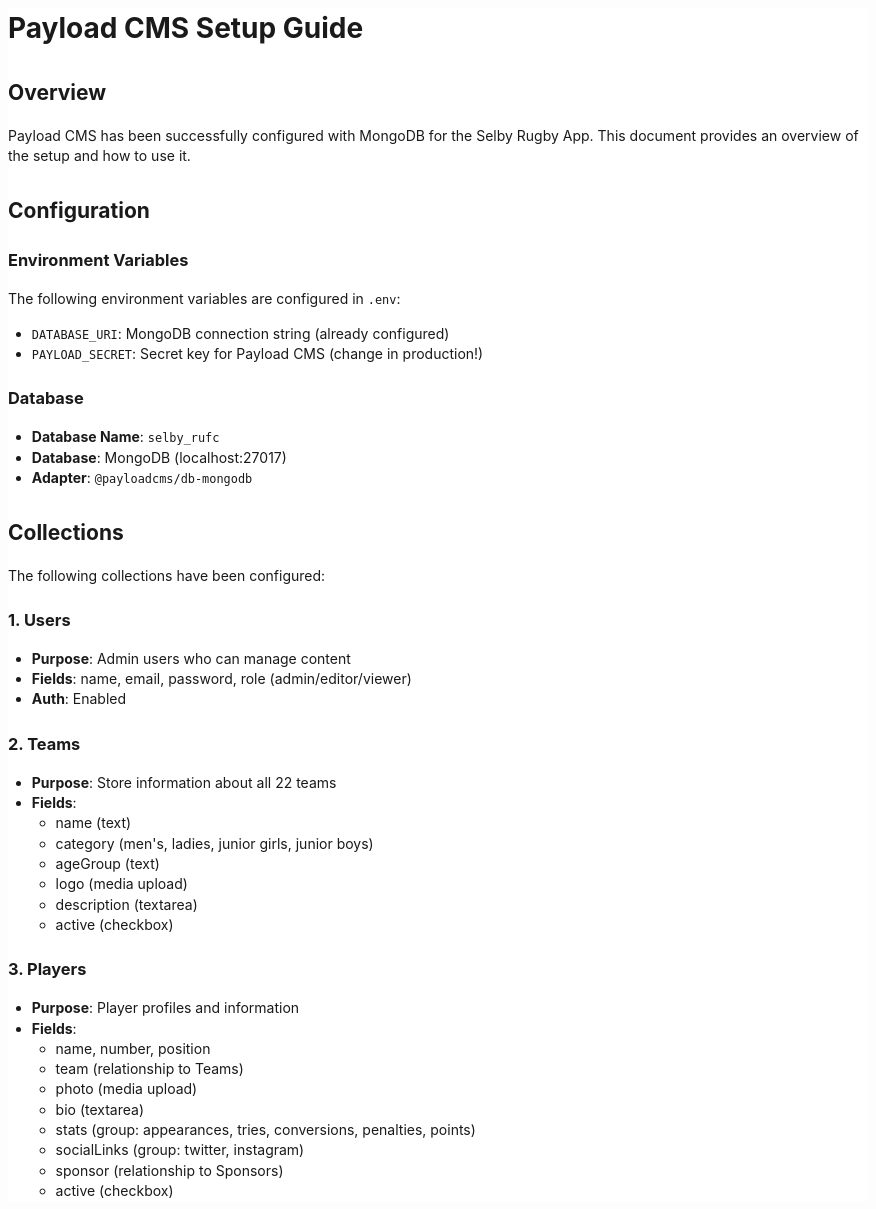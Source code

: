 # Payload CMS Setup Guide

## Overview

Payload CMS has been successfully configured with MongoDB for the Selby Rugby App. This document provides an overview of the setup and how to use it.

## Configuration

### Environment Variables

The following environment variables are configured in `.env`:

- `DATABASE_URI`: MongoDB connection string (already configured)
- `PAYLOAD_SECRET`: Secret key for Payload CMS (change in production!)

### Database

- **Database Name**: `selby_rufc`
- **Database**: MongoDB (localhost:27017)
- **Adapter**: `@payloadcms/db-mongodb`

## Collections

The following collections have been configured:

### 1. Users
- **Purpose**: Admin users who can manage content
- **Fields**: name, email, password, role (admin/editor/viewer)
- **Auth**: Enabled

### 2. Teams
- **Purpose**: Store information about all 22 teams
- **Fields**:
  - name (text)
  - category (men's, ladies, junior girls, junior boys)
  - ageGroup (text)
  - logo (media upload)
  - description (textarea)
  - active (checkbox)

### 3. Players
- **Purpose**: Player profiles and information
- **Fields**:
  - name, number, position
  - team (relationship to Teams)
  - photo (media upload)
  - bio (textarea)
  - stats (group: appearances, tries, conversions, penalties, points)
  - socialLinks (group: twitter, instagram)
  - sponsor (relationship to Sponsors)
  - active (checkbox)
